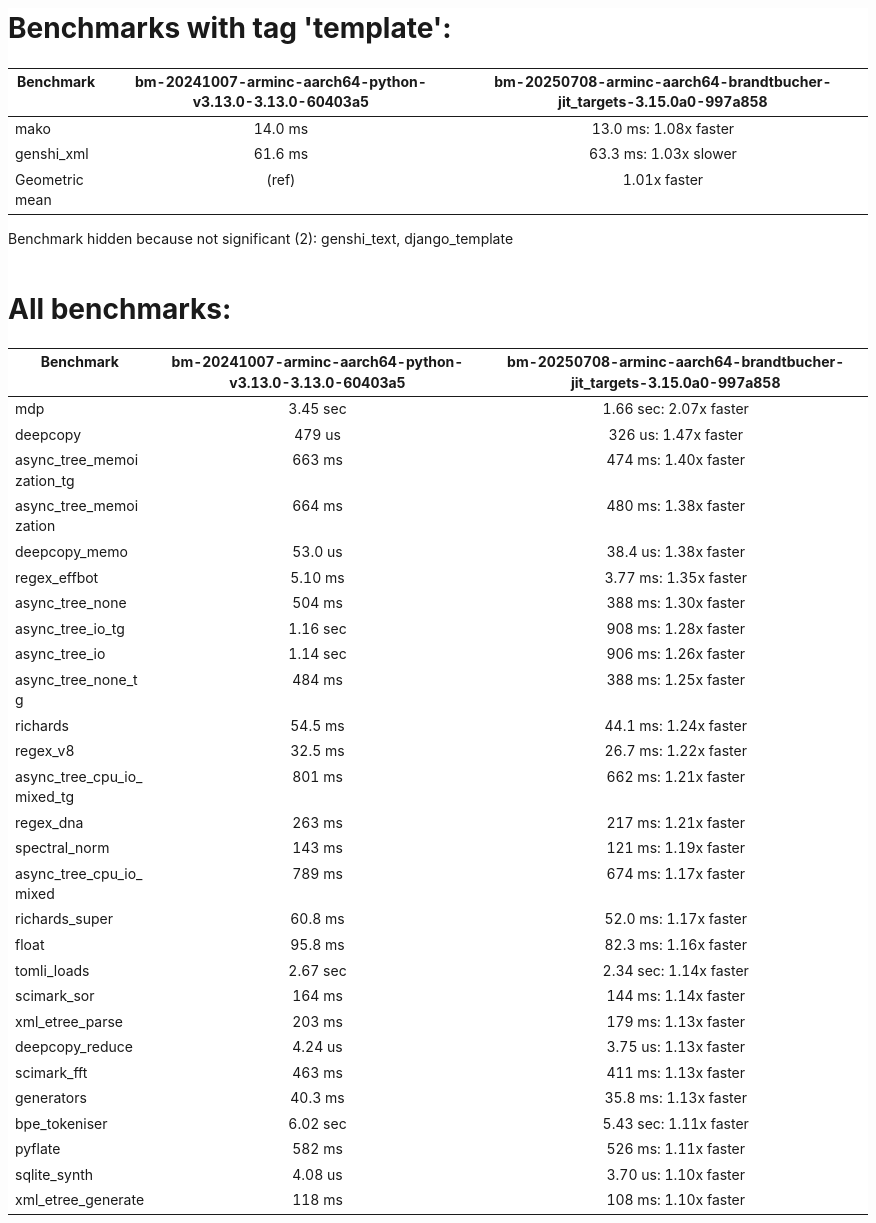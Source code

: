 Benchmarks with tag 'template':
===============================

| Benchmark      | bm-20241007-arminc-aarch64-python-v3.13.0-3.13.0-60403a5 | bm-20250708-arminc-aarch64-brandtbucher-jit_targets-3.15.0a0-997a858 |
|----------------|:--------------------------------------------------------:|:--------------------------------------------------------------------:|
| mako           | 14.0 ms                                                  | 13.0 ms: 1.08x faster                                                |
| genshi_xml     | 61.6 ms                                                  | 63.3 ms: 1.03x slower                                                |
| Geometric mean | (ref)                                                    | 1.01x faster                                                         |

Benchmark hidden because not significant (2): genshi_text, django_template

All benchmarks:
===============

| Benchmark                  | bm-20241007-arminc-aarch64-python-v3.13.0-3.13.0-60403a5 | bm-20250708-arminc-aarch64-brandtbucher-jit_targets-3.15.0a0-997a858 |
|----------------------------|:--------------------------------------------------------:|:--------------------------------------------------------------------:|
| mdp                        | 3.45 sec                                                 | 1.66 sec: 2.07x faster                                               |
| deepcopy                   | 479 us                                                   | 326 us: 1.47x faster                                                 |
| async_tree_memoization_tg  | 663 ms                                                   | 474 ms: 1.40x faster                                                 |
| async_tree_memoization     | 664 ms                                                   | 480 ms: 1.38x faster                                                 |
| deepcopy_memo              | 53.0 us                                                  | 38.4 us: 1.38x faster                                                |
| regex_effbot               | 5.10 ms                                                  | 3.77 ms: 1.35x faster                                                |
| async_tree_none            | 504 ms                                                   | 388 ms: 1.30x faster                                                 |
| async_tree_io_tg           | 1.16 sec                                                 | 908 ms: 1.28x faster                                                 |
| async_tree_io              | 1.14 sec                                                 | 906 ms: 1.26x faster                                                 |
| async_tree_none_tg         | 484 ms                                                   | 388 ms: 1.25x faster                                                 |
| richards                   | 54.5 ms                                                  | 44.1 ms: 1.24x faster                                                |
| regex_v8                   | 32.5 ms                                                  | 26.7 ms: 1.22x faster                                                |
| async_tree_cpu_io_mixed_tg | 801 ms                                                   | 662 ms: 1.21x faster                                                 |
| regex_dna                  | 263 ms                                                   | 217 ms: 1.21x faster                                                 |
| spectral_norm              | 143 ms                                                   | 121 ms: 1.19x faster                                                 |
| async_tree_cpu_io_mixed    | 789 ms                                                   | 674 ms: 1.17x faster                                                 |
| richards_super             | 60.8 ms                                                  | 52.0 ms: 1.17x faster                                                |
| float                      | 95.8 ms                                                  | 82.3 ms: 1.16x faster                                                |
| tomli_loads                | 2.67 sec                                                 | 2.34 sec: 1.14x faster                                               |
| scimark_sor                | 164 ms                                                   | 144 ms: 1.14x faster                                                 |
| xml_etree_parse            | 203 ms                                                   | 179 ms: 1.13x faster                                                 |
| deepcopy_reduce            | 4.24 us                                                  | 3.75 us: 1.13x faster                                                |
| scimark_fft                | 463 ms                                                   | 411 ms: 1.13x faster                                                 |
| generators                 | 40.3 ms                                                  | 35.8 ms: 1.13x faster                                                |
| bpe_tokeniser              | 6.02 sec                                                 | 5.43 sec: 1.11x faster                                               |
| pyflate                    | 582 ms                                                   | 526 ms: 1.11x faster                                                 |
| sqlite_synth               | 4.08 us                                                  | 3.70 us: 1.10x faster                                                |
| xml_etree_generate         | 118 ms                                                   | 108 ms: 1.10x faster                                                 |